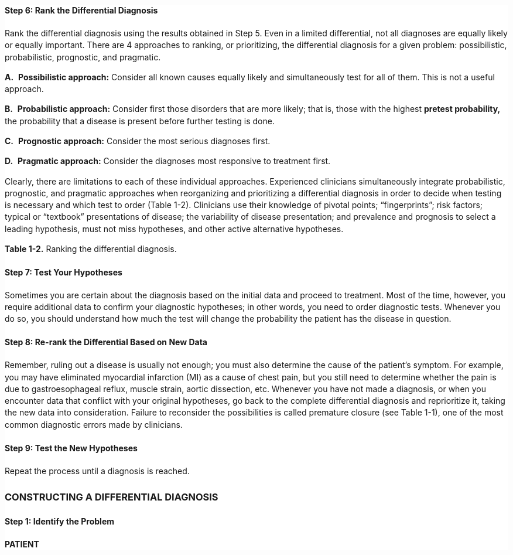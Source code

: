 #### Step 6: Rank the Differential Diagnosis

Rank the differential diagnosis using the results obtained in Step 5. Even in a limited differential, not all diagnoses are equally likely or equally important. There are 4 approaches to ranking, or prioritizing, the differential diagnosis for a given problem: possibilistic, probabilistic, prognostic, and pragmatic.

**A.**  **Possibilistic approach:** Consider all known causes equally likely and simultaneously test for all of them. This is not a useful approach.

**B.**  **Probabilistic approach:** Consider first those disorders that are more likely; that is, those with the highest **pretest probability,** the probability that a disease is present before further testing is done.

**C.**  **Prognostic approach:** Consider the most serious diagnoses first.

**D.**  **Pragmatic approach:** Consider the diagnoses most responsive to treatment first.

Clearly, there are limitations to each of these individual approaches. Experienced clinicians simultaneously integrate probabilistic, prognostic, and pragmatic approaches when reorganizing and prioritizing a differential diagnosis in order to decide when testing is necessary and which test to order (Table 1-2). Clinicians use their knowledge of pivotal points; “fingerprints”; risk factors; typical or “textbook” presentations of disease; the variability of disease presentation; and prevalence and prognosis to select a leading hypothesis, must not miss hypotheses, and other active alternative hypotheses.

**Table 1-2.** Ranking the differential diagnosis.



#### Step 7: Test Your Hypotheses

Sometimes you are certain about the diagnosis based on the initial data and proceed to treatment. Most of the time, however, you require additional data to confirm your diagnostic hypotheses; in other words, you need to order diagnostic tests. Whenever you do so, you should understand how much the test will change the probability the patient has the disease in question.

#### Step 8: Re-rank the Differential Based on New Data

Remember, ruling out a disease is usually not enough; you must also determine the cause of the patient’s symptom. For example, you may have eliminated myocardial infarction (MI) as a cause of chest pain, but you still need to determine whether the pain is due to gastroesophageal reflux, muscle strain, aortic dissection, etc. Whenever you have not made a diagnosis, or when you encounter data that conflict with your original hypotheses, go back to the complete differential diagnosis and reprioritize it, taking the new data into consideration. Failure to reconsider the possibilities is called premature closure (see Table 1-1), one of the most common diagnostic errors made by clinicians.

#### Step 9: Test the New Hypotheses

Repeat the process until a diagnosis is reached.

### CONSTRUCTING A DIFFERENTIAL DIAGNOSIS

#### Step 1: Identify the Problem


**PATIENT** 
